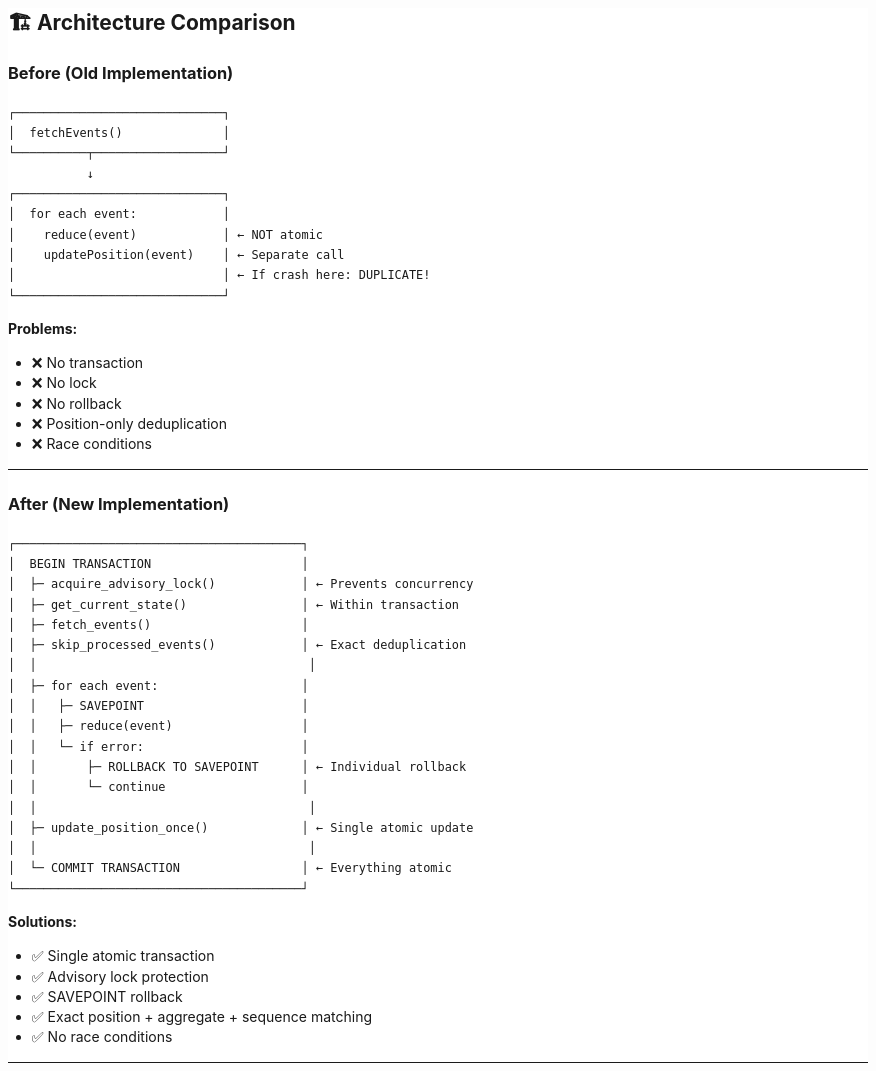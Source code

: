 
## 🏗️ **Architecture Comparison**

### **Before (Old Implementation)**
```
┌─────────────────────────────┐
│  fetchEvents()              │
└──────────┬──────────────────┘
           ↓
┌─────────────────────────────┐
│  for each event:            │
│    reduce(event)            │ ← NOT atomic
│    updatePosition(event)    │ ← Separate call
│                             │ ← If crash here: DUPLICATE!
└─────────────────────────────┘
```

**Problems:**
- ❌ No transaction
- ❌ No lock
- ❌ No rollback
- ❌ Position-only deduplication
- ❌ Race conditions

---

### **After (New Implementation)**
```
┌────────────────────────────────────────┐
│  BEGIN TRANSACTION                     │
│  ├─ acquire_advisory_lock()            │ ← Prevents concurrency
│  ├─ get_current_state()                │ ← Within transaction
│  ├─ fetch_events()                     │
│  ├─ skip_processed_events()            │ ← Exact deduplication
│  │                                      │
│  ├─ for each event:                    │
│  │   ├─ SAVEPOINT                      │
│  │   ├─ reduce(event)                  │
│  │   └─ if error:                      │
│  │       ├─ ROLLBACK TO SAVEPOINT      │ ← Individual rollback
│  │       └─ continue                   │
│  │                                      │
│  ├─ update_position_once()             │ ← Single atomic update
│  │                                      │
│  └─ COMMIT TRANSACTION                 │ ← Everything atomic
└────────────────────────────────────────┘
```

**Solutions:**
- ✅ Single atomic transaction
- ✅ Advisory lock protection
- ✅ SAVEPOINT rollback
- ✅ Exact position + aggregate + sequence matching
- ✅ No race conditions

---
